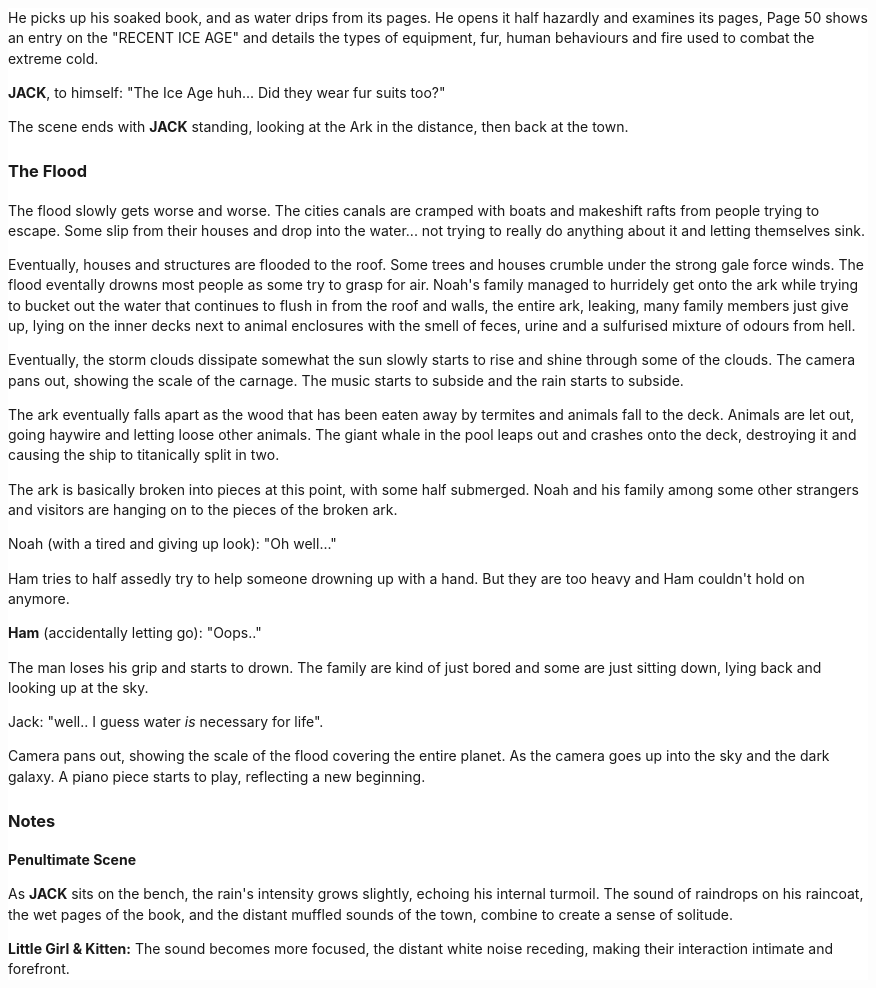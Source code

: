 He picks up his soaked book, and as water drips from its pages. He opens it half hazardly and examines its pages, Page 50 shows an entry on the "RECENT ICE AGE" and details the types of equipment, fur, human behaviours and fire used to combat the extreme cold.

**JACK**, to himself: "The Ice Age huh... Did they wear fur suits too?"

The scene ends with **JACK** standing, looking at the Ark in the distance, then back at the town.

### The Flood

The flood slowly gets worse and worse. The cities canals are cramped with boats and makeshift rafts from people trying to escape. Some slip from their houses and drop into the water... not trying to really do anything about it and letting themselves sink.

Eventually, houses and structures are flooded to the roof. Some trees and houses crumble under the strong gale force winds. The flood eventally drowns most people as some try to grasp for air. Noah's family managed to hurridely get onto the ark while trying to bucket out the water that continues to flush in from the roof and walls, the entire ark, leaking, many family members just give up, lying on the inner decks next to animal enclosures with the smell of feces, urine and a sulfurised mixture of odours from hell.

Eventually, the storm clouds dissipate somewhat the sun slowly starts to rise and shine through some of the clouds. The camera pans out, showing the scale of the carnage. The music starts to subside and the rain starts to subside.

The ark eventually falls apart as the wood that has been eaten away by termites and animals fall to the deck. Animals are let out, going haywire and letting loose other animals. The giant whale in the pool leaps out and crashes onto the deck, destroying it and causing the ship to titanically split in two.

The ark is basically broken into pieces at this point, with some half submerged. Noah and his family among some other strangers and visitors are hanging on to the pieces of the broken ark.

Noah (with a tired and giving up look): "Oh well..."

Ham tries to half assedly try to help someone drowning up with a hand. But they are too heavy and Ham couldn't hold on anymore.

**Ham** (accidentally letting go): "Oops.."

The man loses his grip and starts to drown. The family are kind of just bored and some are just sitting down, lying back and looking up at the sky.

Jack: "well.. I guess water *is* necessary for life".

Camera pans out, showing the scale of the flood covering the entire planet. As the camera goes up into the sky and the dark galaxy. A piano piece starts to play, reflecting a new beginning.

### Notes

**Penultimate Scene**

As **JACK** sits on the bench, the rain's intensity grows slightly, echoing his internal turmoil. The sound of raindrops on his raincoat, the wet pages of the book, and the distant muffled sounds of the town, combine to create a sense of solitude.

**Little Girl & Kitten:** The sound becomes more focused, the distant white noise receding, making their interaction intimate and forefront.
